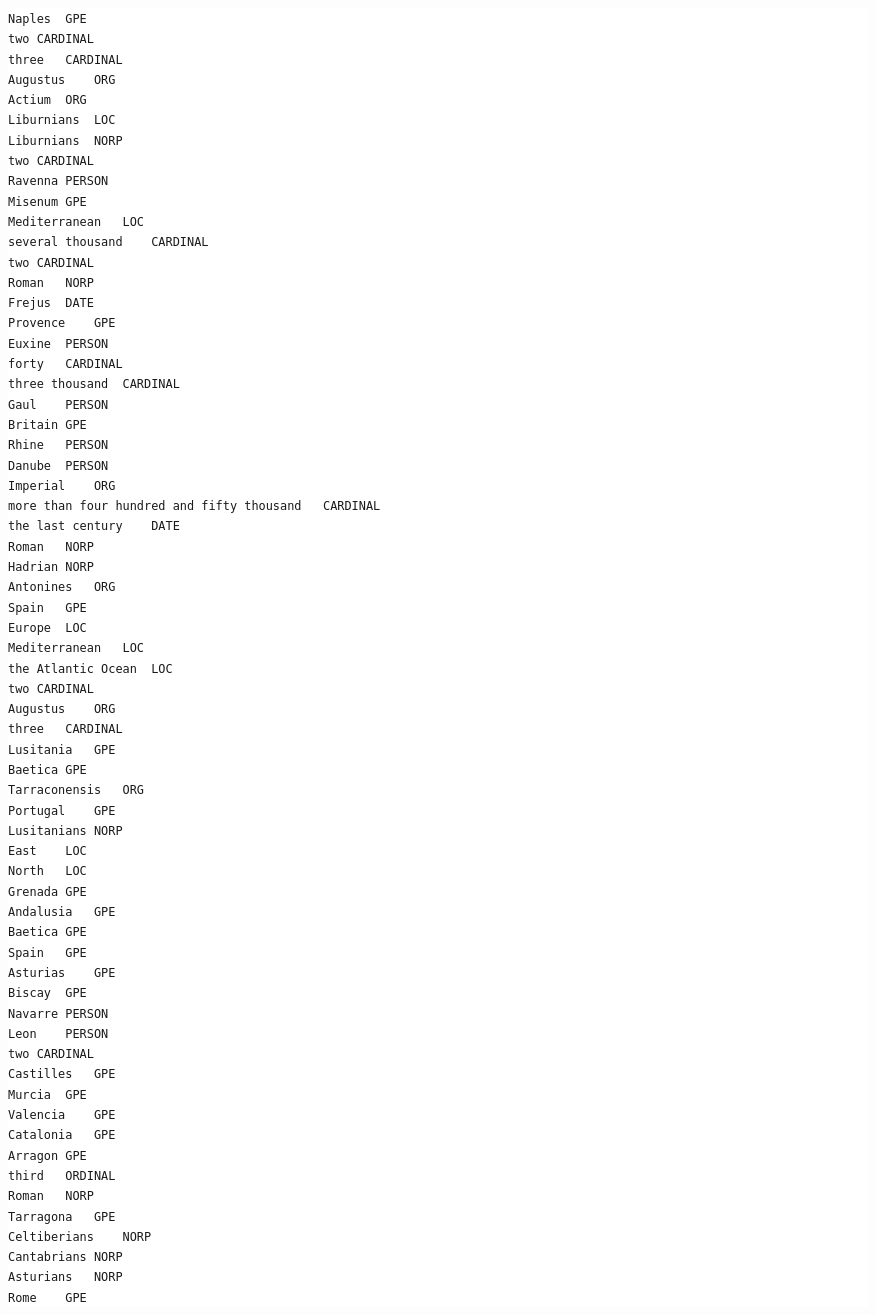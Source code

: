     Naples	GPE
    two	CARDINAL
    three	CARDINAL
    Augustus	ORG
    Actium	ORG
    Liburnians	LOC
    Liburnians	NORP
    two	CARDINAL
    Ravenna	PERSON
    Misenum	GPE
    Mediterranean	LOC
    several thousand	CARDINAL
    two	CARDINAL
    Roman	NORP
    Frejus	DATE
    Provence	GPE
    Euxine	PERSON
    forty	CARDINAL
    three thousand	CARDINAL
    Gaul	PERSON
    Britain	GPE
    Rhine	PERSON
    Danube	PERSON
    Imperial	ORG
    more than four hundred and fifty thousand	CARDINAL
    the last century	DATE
    Roman	NORP
    Hadrian	NORP
    Antonines	ORG
    Spain	GPE
    Europe	LOC
    Mediterranean	LOC
    the Atlantic Ocean	LOC
    two	CARDINAL
    Augustus	ORG
    three	CARDINAL
    Lusitania	GPE
    Baetica	GPE
    Tarraconensis	ORG
    Portugal	GPE
    Lusitanians	NORP
    East	LOC
    North	LOC
    Grenada	GPE
    Andalusia	GPE
    Baetica	GPE
    Spain	GPE
    Asturias	GPE
    Biscay	GPE
    Navarre	PERSON
    Leon	PERSON
    two	CARDINAL
    Castilles	GPE
    Murcia	GPE
    Valencia	GPE
    Catalonia	GPE
    Arragon	GPE
    third	ORDINAL
    Roman	NORP
    Tarragona	GPE
    Celtiberians	NORP
    Cantabrians	NORP
    Asturians	NORP
    Rome	GPE